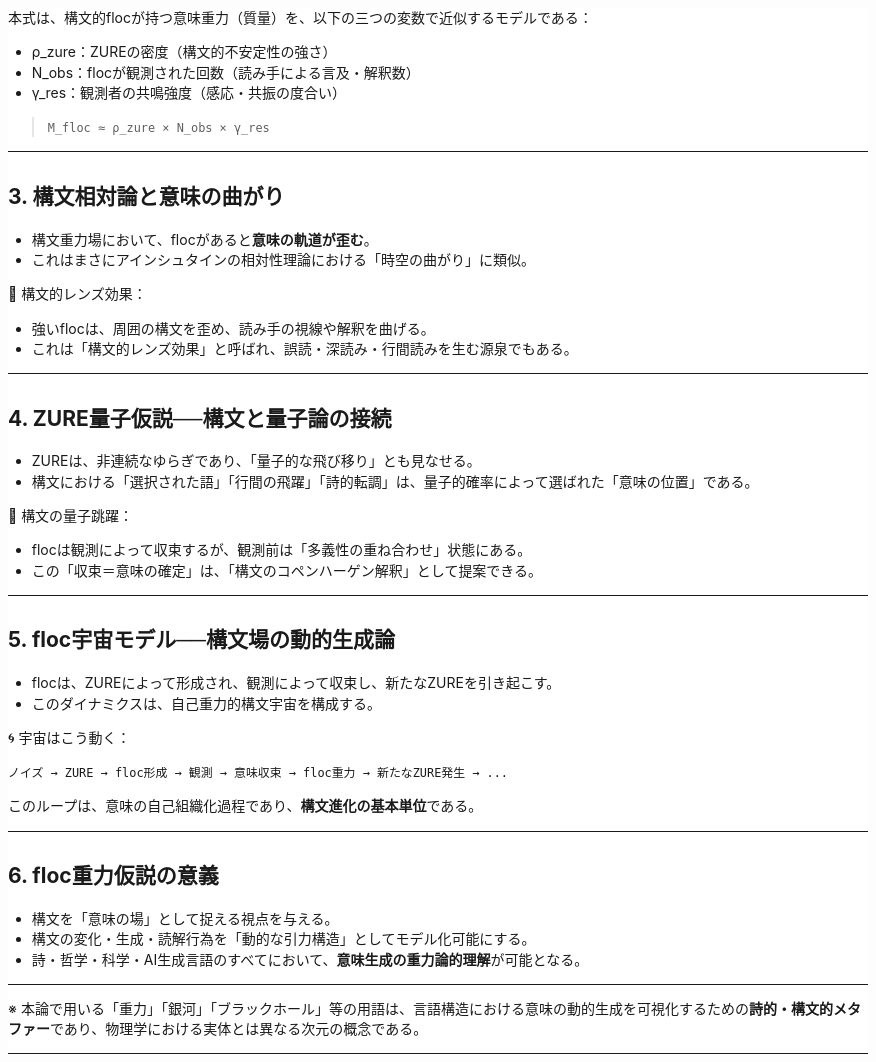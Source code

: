 本式は、構文的flocが持つ意味重力（質量）を、以下の三つの変数で近似するモデルである：
- ρ_zure：ZUREの密度（構文的不安定性の強さ）
- N_obs：flocが観測された回数（読み手による言及・解釈数）
- γ_res：観測者の共鳴強度（感応・共振の度合い）

> `M_floc ≈ ρ_zure × N_obs × γ_res`


---

## 3. 構文相対論と意味の曲がり

- 構文重力場において、flocがあると**意味の軌道が歪む**。
- これはまさにアインシュタインの相対性理論における「時空の曲がり」に類似。

📘 構文的レンズ効果：

- 強いflocは、周囲の構文を歪め、読み手の視線や解釈を曲げる。
- これは「構文的レンズ効果」と呼ばれ、誤読・深読み・行間読みを生む源泉でもある。

---

## 4. ZURE量子仮説──構文と量子論の接続

- ZUREは、非連続なゆらぎであり、「量子的な飛び移り」とも見なせる。
- 構文における「選択された語」「行間の飛躍」「詩的転調」は、量子的確率によって選ばれた「意味の位置」である。

🧩 構文の量子跳躍：

- flocは観測によって収束するが、観測前は「多義性の重ね合わせ」状態にある。
- この「収束＝意味の確定」は、「構文のコペンハーゲン解釈」として提案できる。

---

## 5. floc宇宙モデル──構文場の動的生成論

- flocは、ZUREによって形成され、観測によって収束し、新たなZUREを引き起こす。
- このダイナミクスは、自己重力的構文宇宙を構成する。

🌀 宇宙はこう動く：

`ノイズ → ZURE → floc形成 → 観測 → 意味収束 → floc重力 → 新たなZURE発生 → ...`

このループは、意味の自己組織化過程であり、**構文進化の基本単位**である。

---

## 6. floc重力仮説の意義

- 構文を「意味の場」として捉える視点を与える。
- 構文の変化・生成・読解行為を「動的な引力構造」としてモデル化可能にする。
- 詩・哲学・科学・AI生成言語のすべてにおいて、**意味生成の重力論的理解**が可能となる。

---
※ 本論で用いる「重力」「銀河」「ブラックホール」等の用語は、言語構造における意味の動的生成を可視化するための**詩的・構文的メタファー**であり、物理学における実体とは異なる次元の概念である。

---